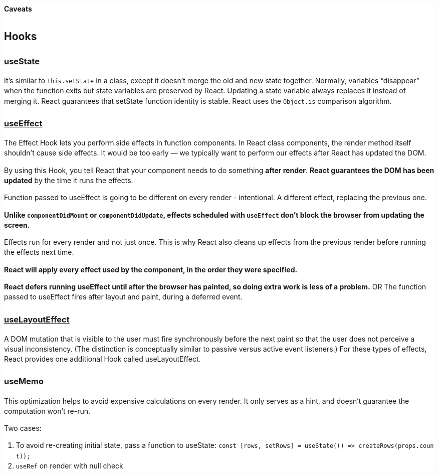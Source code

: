 **Caveats**

## Hooks

### [useState](https://reactjs.org/docs/hooks-state.html)

It’s similar to `this.setState` in a class, except it doesn’t merge the old and new state together. Normally, variables “disappear” when the function exits but state variables are preserved by React. Updating a state variable always replaces it instead of merging it.
React guarantees that setState function identity is stable.
React uses the `Object.is` comparison algorithm.

### [useEffect](https://reactjs.org/docs/hooks-effect.html)

The Effect Hook lets you perform side effects in function components. In React class components, the render method itself shouldn’t cause side effects. It would be too early — we typically want to perform our effects after React has updated the DOM.

By using this Hook, you tell React that your component needs to do something **after render**. **React guarantees the DOM has been updated** by the time it runs the effects.

Function passed to useEffect is going to be different on every render - intentional. A different effect, replacing the previous one.

**Unlike `componentDidMount` or `componentDidUpdate`, effects scheduled with `useEffect` don’t block the browser from updating the screen.**

Effects run for every render and not just once. This is why React also cleans up effects from the previous render before running the effects next time.

**React will apply every effect used by the component, in the order they were specified.**

**React defers running useEffect until after the browser has painted, so doing extra work is less of a problem.** OR The function passed to useEffect fires after layout and paint, during a deferred event.

### [useLayoutEffect](https://reactjs.org/docs/hooks-reference.html#uselayouteffect)

A DOM mutation that is visible to the user must fire synchronously before the next paint so that the user does not perceive a visual inconsistency. (The distinction is conceptually similar to passive versus active event listeners.) For these types of effects, React provides one additional Hook called useLayoutEffect.

### [useMemo](https://reactjs.org/docs/hooks-reference.html#usememo)

This optimization helps to avoid expensive calculations on every render. It only serves as a hint, and doesn’t guarantee the computation won’t re-run.

Two cases:

1. To avoid re-creating initial state, pass a function to useState: `const [rows, setRows] = useState(() => createRows(props.count));`
2. `useRef` on render with null check
